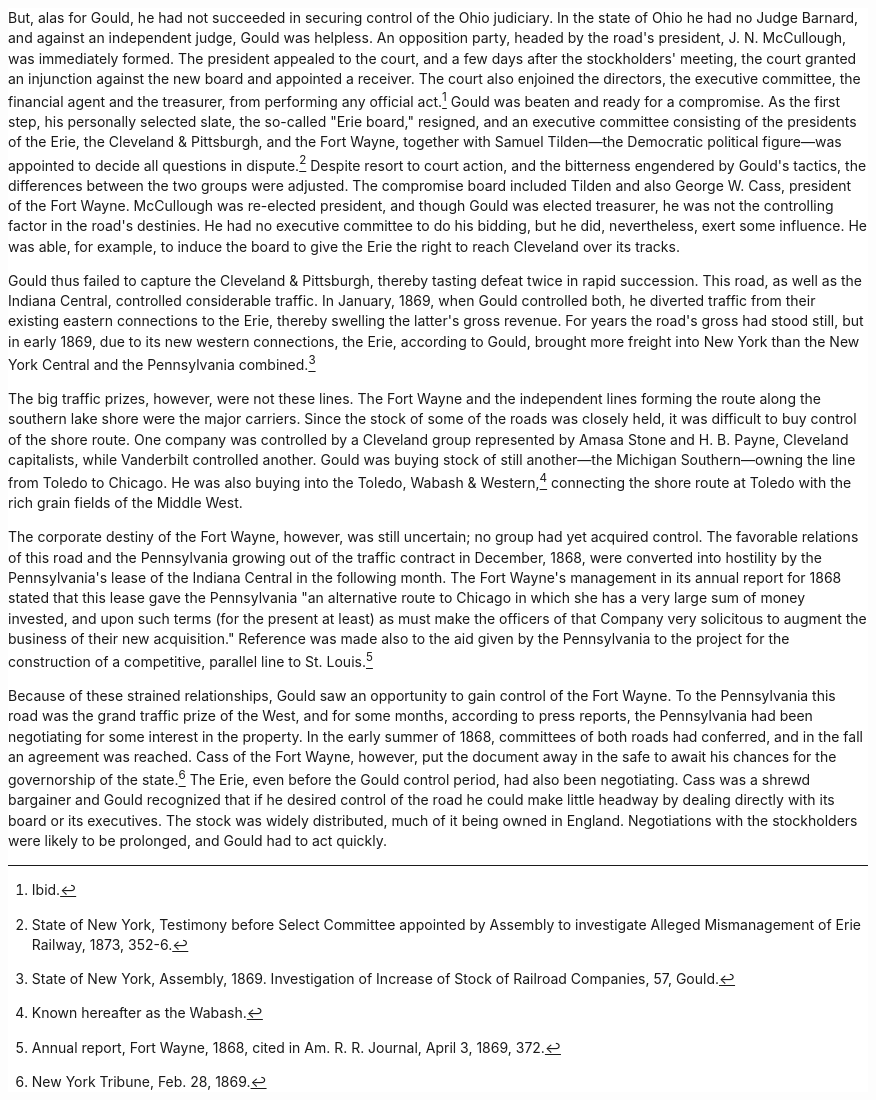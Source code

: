 But, alas for Gould, he had not succeeded in securing control of the Ohio judiciary. In the state of Ohio he had no Judge Barnard, and against an independent judge, Gould was helpless. An opposition party, headed by the road's president, J. N. McCullough, was immediately formed. The president appealed to the court, and a few days after the stockholders' meeting, the court granted an injunction against the new board and appointed a receiver. The court also enjoined the directors, the executive committee, the financial agent and the treasurer, from performing any official act.[^005_18] Gould was beaten and ready for a compromise. As the first step, his personally selected slate, the so-called "Erie board," resigned, and an executive committee consisting of the presidents of the Erie, the Cleveland & Pittsburgh, and the Fort Wayne, together with Samuel Tilden—the Democratic political figure—was appointed to decide all questions in dispute.[^005_19] Despite resort to court action, and the bitterness engendered by Gould's tactics, the differences between the two groups were adjusted. The compromise board included Tilden and also George W. Cass, president of the Fort Wayne. McCullough was re-elected president, and though Gould was elected treasurer, he was not the controlling factor in the road's destinies. He had no executive committee to do his bidding, but he did, nevertheless, exert some influence. He was able, for example, to induce the board to give the Erie the right to reach Cleveland over its tracks.

Gould thus failed to capture the Cleveland & Pittsburgh, thereby tasting defeat twice in rapid succession. This road, as well as the Indiana Central, controlled considerable traffic. In January, 1869, when Gould controlled both, he diverted traffic from their existing eastern connections to the Erie, thereby swelling the latter's gross revenue. For years the road's gross had stood still, but in early 1869, due to its new western connections, the Erie, according to Gould, brought more freight into New York than the New York Central and the Pennsylvania combined.[^005_20]

The big traffic prizes, however, were not these lines. The Fort Wayne and the independent lines forming the route along the southern lake shore were the major carriers. Since the stock of some of the roads was closely held, it was difficult to buy control of the shore route. One company was controlled by a Cleveland group represented by Amasa Stone and H. B. Payne, Cleveland capitalists, while Vanderbilt controlled another. Gould was buying stock of still another—the Michigan Southern—owning the line from Toledo to Chicago. He was also buying into the Toledo, Wabash & Western,[^005_21] connecting the shore route at Toledo with the rich grain fields of the Middle West.

The corporate destiny of the Fort Wayne, however, was still uncertain; no group had yet acquired control. The favorable relations of this road and the Pennsylvania growing out of the traffic contract in December, 1868, were converted into hostility by the Pennsylvania's lease of the Indiana Central in the following month. The Fort Wayne's management in its annual report for 1868 stated that this lease gave the Pennsylvania "an alternative route to Chicago in which she has a very large sum of money invested, and upon such terms (for the present at least) as must make the officers of that Company very solicitous to augment the business of their new acquisition." Reference was made also to the aid given by the Pennsylvania to the project for the construction of a competitive, parallel line to St. Louis.[^005_22]

Because of these strained relationships, Gould saw an opportunity to gain control of the Fort Wayne. To the Pennsylvania this road was the grand traffic prize of the West, and for some months, according to press reports, the Pennsylvania had been negotiating for some interest in the property. In the early summer of 1868, committees of both roads had conferred, and in the fall an agreement was reached. Cass of the Fort Wayne, however, put the document away in the safe to await his chances for the governorship of the state.[^005_23] The Erie, even before the Gould control period, had also been negotiating. Cass was a shrewd bargainer and Gould recognized that if he desired control of the road he could make little headway by dealing directly with its board or its executives. The stock was widely distributed, much of it being owned in England. Negotiations with the stockholders were likely to be prolonged, and Gould had to act quickly.


[^005_1]: Annual report, Pennsylvania, 1863, 15.
[^005_2]: Fort Wayne, report of superintendent, 1863, cited in Am. R. R. Journal, April 30, 1864, 437.
[^005_3]: Known hereafter as the Indiana Central.
[^005_4]: For details on the Columbus, Chicago & Indiana Central, see Logansport Pharos, cited in Am. R. R. Journal, Feb. 8, 1868, 145-6; and Am. R. R. Journal, April 25, 1868, 390-1.
[^005_5]: Known hereafter as the Peoria.
[^005_6]: Annual report, Toledo, Peoria & Warsaw, 1867, cited in Am. R. R. Journal, May 16, 1868, 462-3.
[^005_7]: Ibid., Sept. 5, 1868, 847; Phila. North American, May 21, 1869, and July 8, 1869.
[^005_8]: R. R. Record, Dec. 17, 1868, 505.
[^005_9]: United States R. R. & Mining Register, March 27, 1869.
[^005_10]: Ibid., March 13, 1869.
[^005_11]: This statement was made in a message from New York to London after the lease of the road. See Herapath's Ry. Journal, Dec. 12, 1868, 1266.
[^005_12]: Letter of James McHenry to the London Times, Feb. 15, 1869, cited in United States R. R. & Mining Register, March 13, 1869.
[^005_13]: New York Tribune, Feb. 25, 1869. For details on the lease contract, see Anglo-American Times, London, cited in United States R. R. & Mining Register, Feb. 6, 1869; Am. R. R. Journal, Feb. 6, 1869, 149; and The Road, Feb. 15, 1875, 18.
[^005_14]: Annual report, Pennsylvania, 1869, 17.
[^005_15]: New York Tribune, April 5, 1875.
[^005_16]: Ibid., Jan. 14, 1869.
[^005_17]: United States R. R. & Mining Register, Jan. 16, 1869.
[^005_18]: Ibid.
[^005_19]: State of New York, Testimony before Select Committee appointed by Assembly to investigate Alleged Mismanagement of Erie Railway, 1873, 352-6.
[^005_20]: State of New York, Assembly, 1869. Investigation of Increase of Stock of Railroad Companies, 57, Gould.
[^005_21]: Known hereafter as the Wabash.
[^005_22]: Annual report, Fort Wayne, 1868, cited in Am. R. R. Journal, April 3, 1869, 372.
[^005_23]: New York Tribune, Feb. 28, 1869.
[^005_24]: Ibid., Jan. 16, 1869.
[^005_25]: United States R. R. & Mining Register, Feb. 13, 1869.
[^005_26]: Phila. North American, Feb. 3, 1869.
[^005_27]: This story was referred to by Chairman Tillman of a Congressional Committee investigating a strike on the Philadelphia & Reading. See Phila. Press, Feb. 18, 1888.
[^005_28]: Anglo-American Times, cited in United States R. R. & Mining Register, Feb. 6, 1869; March 20, 1869; New York Tribune, Feb. 25, 1869; Phila. North American, Feb. 4, 1869.
[^005_29]: New York Tribune, Feb. 25, 1869.
[^005_30]: Known hereafter as the Lake Shore.
[^005_31]: New York Tribune, Aug. 21, 1869; Oct. 14, 1869; Oct. 28, 1869; Am. R. R. Journal, Aug. 28, 1869, 979.
[^005_32]: Chron., April 10, 1869, 468.
[^005_33]: London Daily News, cited in Phila. North American, June 16, 1869.
[^005_34]: Erie, Minutes of Executive Committee, July 31, 1869.